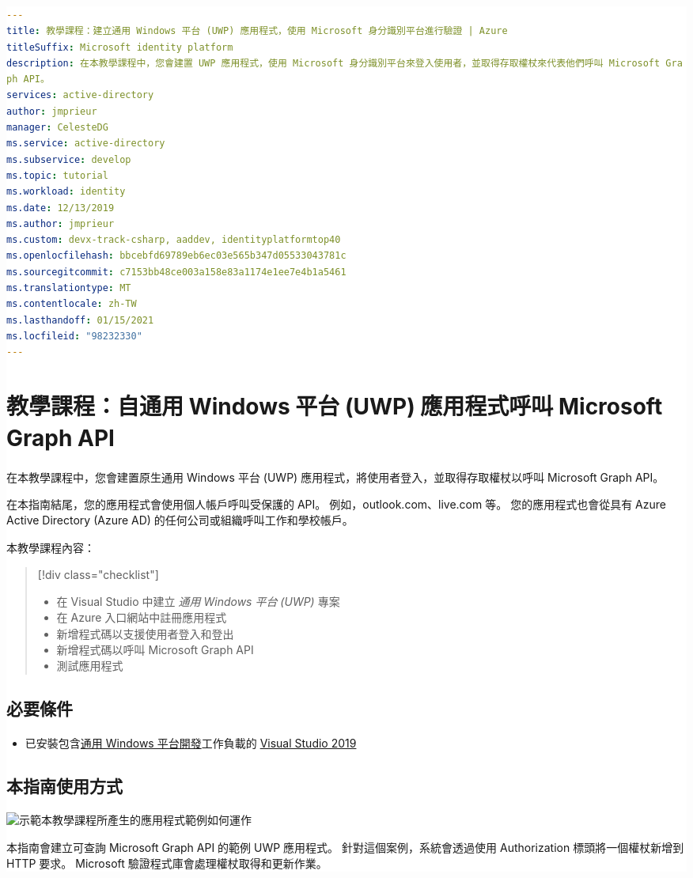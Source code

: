 ```yaml
---
title: 教學課程：建立通用 Windows 平台 (UWP) 應用程式，使用 Microsoft 身分識別平台進行驗證 | Azure
titleSuffix: Microsoft identity platform
description: 在本教學課程中，您會建置 UWP 應用程式，使用 Microsoft 身分識別平台來登入使用者，並取得存取權杖來代表他們呼叫 Microsoft Graph API。
services: active-directory
author: jmprieur
manager: CelesteDG
ms.service: active-directory
ms.subservice: develop
ms.topic: tutorial
ms.workload: identity
ms.date: 12/13/2019
ms.author: jmprieur
ms.custom: devx-track-csharp, aaddev, identityplatformtop40
ms.openlocfilehash: bbcebfd69789eb6ec03e565b347d05533043781c
ms.sourcegitcommit: c7153bb48ce003a158e83a1174e1ee7e4b1a5461
ms.translationtype: MT
ms.contentlocale: zh-TW
ms.lasthandoff: 01/15/2021
ms.locfileid: "98232330"
---
```

# <a name="tutorial-call-the-microsoft-graph-api-from-a-universal-windows-platform-uwp-application"></a>教學課程：自通用 Windows 平台 (UWP) 應用程式呼叫 Microsoft Graph API

在本教學課程中，您會建置原生通用 Windows 平台 (UWP) 應用程式，將使用者登入，並取得存取權杖以呼叫 Microsoft Graph API。 

在本指南結尾，您的應用程式會使用個人帳戶呼叫受保護的 API。 例如，outlook.com、live.com 等。 您的應用程式也會從具有 Azure Active Directory (Azure AD) 的任何公司或組織呼叫工作和學校帳戶。

本教學課程內容：

> [!div class="checklist"]
> * 在 Visual Studio 中建立 *通用 Windows 平台 (UWP)* 專案
> * 在 Azure 入口網站中註冊應用程式
> * 新增程式碼以支援使用者登入和登出
> * 新增程式碼以呼叫 Microsoft Graph API
> * 測試應用程式

## <a name="prerequisites"></a>必要條件

* 已安裝包含[通用 Windows 平台開發](/windows/uwp/get-started/get-set-up)工作負載的 [Visual Studio 2019](https://visualstudio.microsoft.com/vs/)

## <a name="how-this-guide-works"></a>本指南使用方式

![示範本教學課程所產生的應用程式範例如何運作](./media/tutorial-v2-windows-uwp/uwp-intro.svg)

本指南會建立可查詢 Microsoft Graph API 的範例 UWP 應用程式。 針對這個案例，系統會透過使用 Authorization 標頭將一個權杖新增到 HTTP 要求。 Microsoft 驗證程式庫會處理權杖取得和更新作業。
